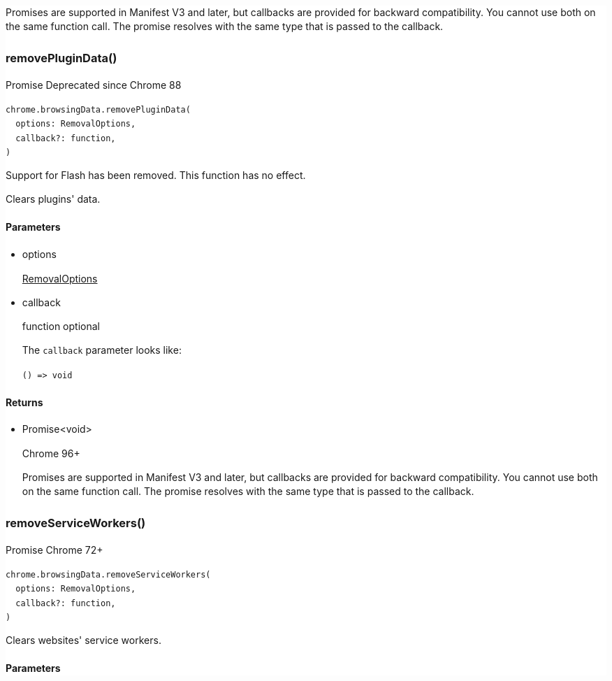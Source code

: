   Promises are supported in Manifest V3 and later, but callbacks are provided for backward compatibility. You cannot use both on the same function call. The promise resolves with the same type that is passed to the callback.

### removePluginData()

Promise Deprecated since Chrome 88

```
chrome.browsingData.removePluginData(
  options: RemovalOptions,
  callback?: function,
)
```

Support for Flash has been removed. This function has no effect.

Clears plugins' data.

#### Parameters

- options
  
  [RemovalOptions](#type-RemovalOptions)
- callback
  
  function optional
  
  The `callback` parameter looks like:
  
  ```
  () => void
  ```

#### Returns

- Promise&lt;void&gt;
  
  Chrome 96+
  
  Promises are supported in Manifest V3 and later, but callbacks are provided for backward compatibility. You cannot use both on the same function call. The promise resolves with the same type that is passed to the callback.

### removeServiceWorkers()

Promise Chrome 72+

```
chrome.browsingData.removeServiceWorkers(
  options: RemovalOptions,
  callback?: function,
)
```

Clears websites' service workers.

#### Parameters

